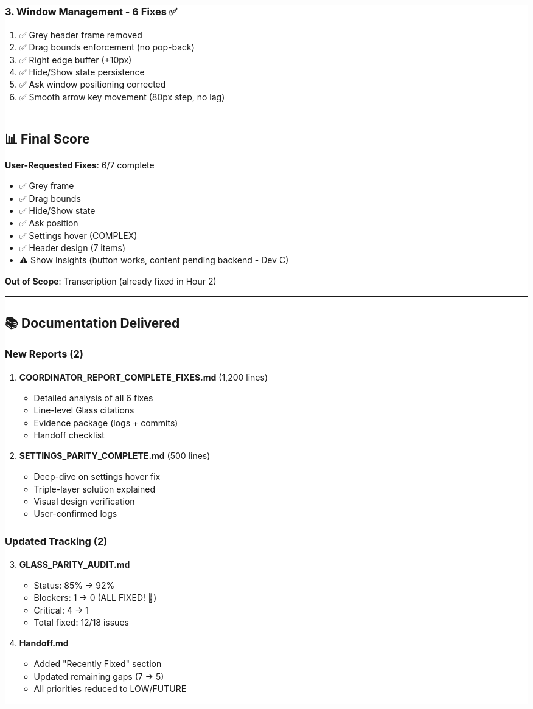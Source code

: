 
### 3. Window Management - 6 Fixes ✅

1. ✅ Grey header frame removed
2. ✅ Drag bounds enforcement (no pop-back)
3. ✅ Right edge buffer (+10px)
4. ✅ Hide/Show state persistence
5. ✅ Ask window positioning corrected
6. ✅ Smooth arrow key movement (80px step, no lag)

---

## 📊 Final Score

**User-Requested Fixes**: 6/7 complete
- ✅ Grey frame
- ✅ Drag bounds
- ✅ Hide/Show state
- ✅ Ask position
- ✅ Settings hover (COMPLEX)
- ✅ Header design (7 items)
- ⚠️ Show Insights (button works, content pending backend - Dev C)

**Out of Scope**: Transcription (already fixed in Hour 2)

---

## 📚 Documentation Delivered

### New Reports (2)
1. **COORDINATOR_REPORT_COMPLETE_FIXES.md** (1,200 lines)
   - Detailed analysis of all 6 fixes
   - Line-level Glass citations
   - Evidence package (logs + commits)
   - Handoff checklist

2. **SETTINGS_PARITY_COMPLETE.md** (500 lines)
   - Deep-dive on settings hover fix
   - Triple-layer solution explained
   - Visual design verification
   - User-confirmed logs

### Updated Tracking (2)
3. **GLASS_PARITY_AUDIT.md**
   - Status: 85% → 92%
   - Blockers: 1 → 0 (ALL FIXED! 🎉)
   - Critical: 4 → 1
   - Total fixed: 12/18 issues

4. **Handoff.md**
   - Added "Recently Fixed" section
   - Updated remaining gaps (7 → 5)
   - All priorities reduced to LOW/FUTURE

---